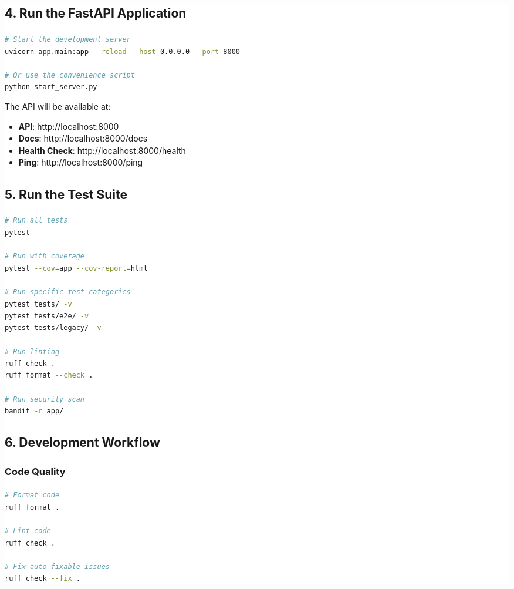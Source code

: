 ## 4. Run the FastAPI Application

```bash
# Start the development server
uvicorn app.main:app --reload --host 0.0.0.0 --port 8000

# Or use the convenience script
python start_server.py
```

The API will be available at:
- **API**: http://localhost:8000
- **Docs**: http://localhost:8000/docs
- **Health Check**: http://localhost:8000/health
- **Ping**: http://localhost:8000/ping

## 5. Run the Test Suite

```bash
# Run all tests
pytest

# Run with coverage
pytest --cov=app --cov-report=html

# Run specific test categories
pytest tests/ -v
pytest tests/e2e/ -v
pytest tests/legacy/ -v

# Run linting
ruff check .
ruff format --check .

# Run security scan
bandit -r app/
```

## 6. Development Workflow

### Code Quality
```bash
# Format code
ruff format .

# Lint code
ruff check .

# Fix auto-fixable issues
ruff check --fix .
```
